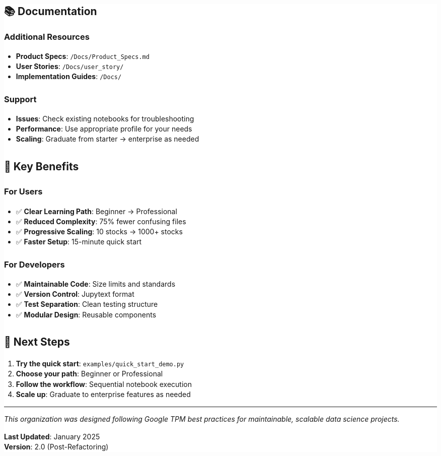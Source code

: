 ## 📚 **Documentation**

### **Additional Resources**
- **Product Specs**: `/Docs/Product_Specs.md`
- **User Stories**: `/Docs/user_story/`
- **Implementation Guides**: `/Docs/`

### **Support**
- **Issues**: Check existing notebooks for troubleshooting
- **Performance**: Use appropriate profile for your needs
- **Scaling**: Graduate from starter → enterprise as needed

## 🎯 **Key Benefits**

### **For Users**
- ✅ **Clear Learning Path**: Beginner → Professional
- ✅ **Reduced Complexity**: 75% fewer confusing files
- ✅ **Progressive Scaling**: 10 stocks → 1000+ stocks
- ✅ **Faster Setup**: 15-minute quick start

### **For Developers**
- ✅ **Maintainable Code**: Size limits and standards
- ✅ **Version Control**: Jupytext format
- ✅ **Test Separation**: Clean testing structure
- ✅ **Modular Design**: Reusable components

## 🚀 **Next Steps**

1. **Try the quick start**: `examples/quick_start_demo.py`
2. **Choose your path**: Beginner or Professional
3. **Follow the workflow**: Sequential notebook execution
4. **Scale up**: Graduate to enterprise features as needed

---

*This organization was designed following Google TPM best practices for maintainable, scalable data science projects.*

**Last Updated**: January 2025  
**Version**: 2.0 (Post-Refactoring) 